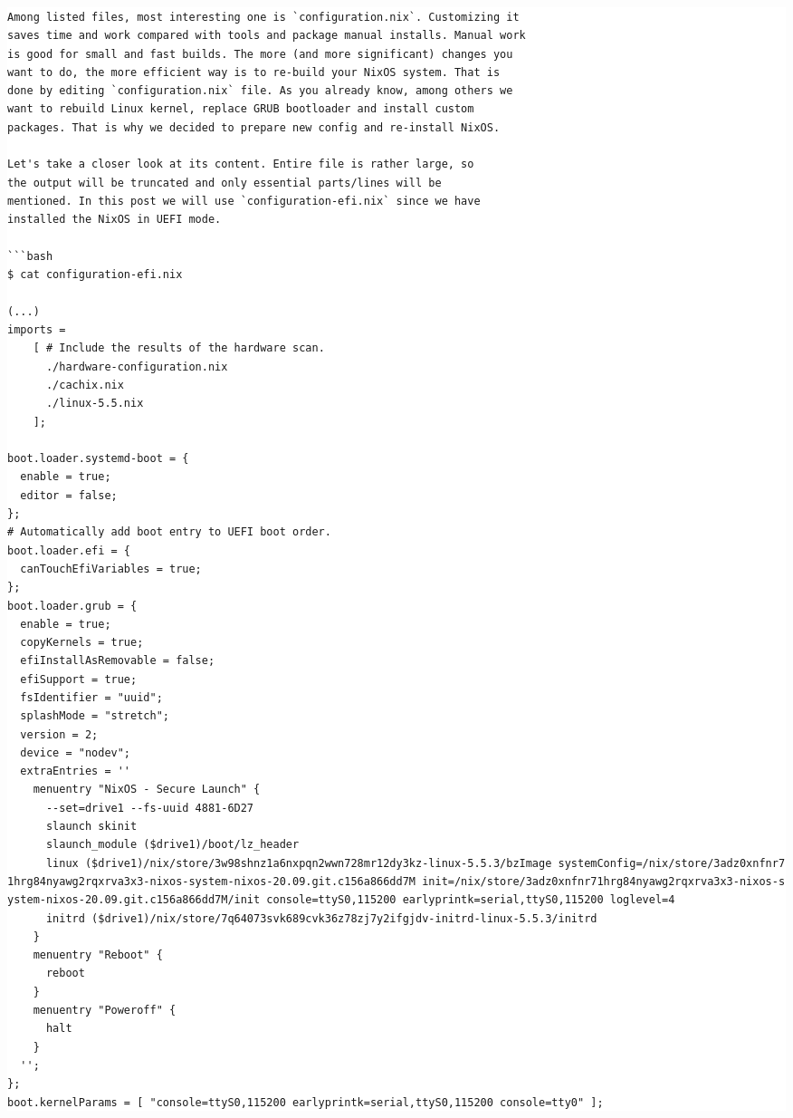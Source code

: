     Among listed files, most interesting one is `configuration.nix`. Customizing it
    saves time and work compared with tools and package manual installs. Manual work
    is good for small and fast builds. The more (and more significant) changes you
    want to do, the more efficient way is to re-build your NixOS system. That is
    done by editing `configuration.nix` file. As you already know, among others we
    want to rebuild Linux kernel, replace GRUB bootloader and install custom
    packages. That is why we decided to prepare new config and re-install NixOS.

    Let's take a closer look at its content. Entire file is rather large, so
    the output will be truncated and only essential parts/lines will be
    mentioned. In this post we will use `configuration-efi.nix` since we have
    installed the NixOS in UEFI mode.

    ```bash
    $ cat configuration-efi.nix

    (...)
    imports =
        [ # Include the results of the hardware scan.
          ./hardware-configuration.nix
          ./cachix.nix
          ./linux-5.5.nix
        ];

    boot.loader.systemd-boot = {
      enable = true;
      editor = false;
    };
    # Automatically add boot entry to UEFI boot order.
    boot.loader.efi = {
      canTouchEfiVariables = true;
    };
    boot.loader.grub = {
      enable = true;
      copyKernels = true;
      efiInstallAsRemovable = false;
      efiSupport = true;
      fsIdentifier = "uuid";
      splashMode = "stretch";
      version = 2;
      device = "nodev";
      extraEntries = ''
        menuentry "NixOS - Secure Launch" {
          --set=drive1 --fs-uuid 4881-6D27
          slaunch skinit
          slaunch_module ($drive1)/boot/lz_header
          linux ($drive1)/nix/store/3w98shnz1a6nxpqn2wwn728mr12dy3kz-linux-5.5.3/bzImage systemConfig=/nix/store/3adz0xnfnr71hrg84nyawg2rqxrva3x3-nixos-system-nixos-20.09.git.c156a866dd7M init=/nix/store/3adz0xnfnr71hrg84nyawg2rqxrva3x3-nixos-system-nixos-20.09.git.c156a866dd7M/init console=ttyS0,115200 earlyprintk=serial,ttyS0,115200 loglevel=4
          initrd ($drive1)/nix/store/7q64073svk689cvk36z78zj7y2ifgjdv-initrd-linux-5.5.3/initrd
        }
        menuentry "Reboot" {
          reboot      
        }
        menuentry "Poweroff" {
          halt
        }
      '';
    };
    boot.kernelParams = [ "console=ttyS0,115200 earlyprintk=serial,ttyS0,115200 console=tty0" ];
